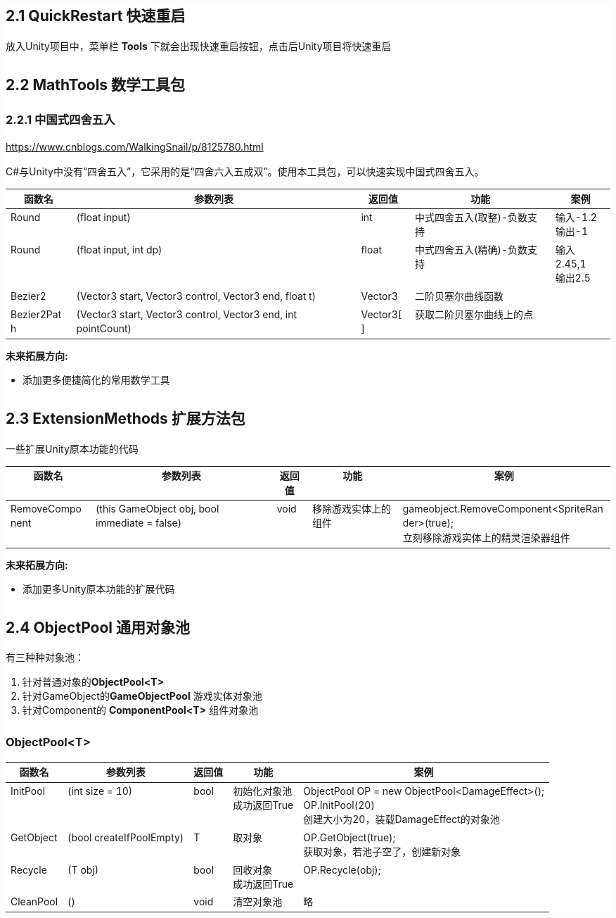 ## 2.1 QuickRestart 快速重启

放入Unity项目中，菜单栏 **Tools** 下就会出现快速重启按钮，点击后Unity项目将快速重启

## 2.2 MathTools 数学工具包

### 2.2.1 中国式四舍五入

https://www.cnblogs.com/WalkingSnail/p/8125780.html

C#与Unity中没有“四舍五入”，它采用的是“四舍六入五成双”。使用本工具包，可以快速实现中国式四舍五入。

| 函数名      | 参数列表                                                     | 返回值    | 功能                        | 案例                   |
| ----------- | ------------------------------------------------------------ | --------- | --------------------------- | ---------------------- |
| Round       | (float input)                                                | int       | 中式四舍五入(取整)-负数支持 | 输入-1.2<br>输出-1     |
| Round       | (float input, int dp)                                        | float     | 中式四舍五入(精确)-负数支持 | 输入2.45,1<br/>输出2.5 |
| Bezier2     | (Vector3 start, Vector3 control, Vector3 end, float t)       | Vector3   | 二阶贝塞尔曲线函数          |                        |
| Bezier2Path | (Vector3 start, Vector3 control, Vector3 end, int pointCount) | Vector3[] | 获取二阶贝塞尔曲线上的点    |                        |

**未来拓展方向:**

- 添加更多便捷简化的常用数学工具

## 2.3 ExtensionMethods 扩展方法包

一些扩展Unity原本功能的代码

| 函数名          | 参数列表                                      | 返回值 | 功能                 | 案例                                                         |
| --------------- | --------------------------------------------- | ------ | -------------------- | ------------------------------------------------------------ |
| RemoveComponent | (this GameObject obj, bool immediate = false) | void   | 移除游戏实体上的组件 | gameobject.RemoveComponent\<SpriteRander>(true);<br/>立刻移除游戏实体上的精灵渲染器组件 |

**未来拓展方向:**

- 添加更多Unity原本功能的扩展代码

## 2.4 ObjectPool 通用对象池

有三种种对象池：

1. 针对普通对象的**ObjectPool\<T>**
2. 针对GameObject的**GameObjectPool** 游戏实体对象池
3. 针对Component的 **ComponentPool\<T>** 组件对象池

### ObjectPool\<T>

| 函数名    | 参数列表                 | 返回值 | 功能                          | 案例                                                         |
| --------- | ------------------------ | ------ | ----------------------------- | ------------------------------------------------------------ |
| InitPool  | (int size = 10)          | bool   | 初始化对象池<br/>成功返回True | ObjectPool OP = new ObjectPool\<DamageEffect>();<br/>OP.InitPool(20)<br/>创建大小为20，装载DamageEffect的对象池 |
| GetObject | (bool createIfPoolEmpty) | T      | 取对象                        | OP.GetObject(true);<br/>获取对象，若池子空了，创建新对象     |
| Recycle   | (T obj)                  | bool   | 回收对象<br/>成功返回True     | OP.Recycle(obj);                                             |
| CleanPool | ()                       | void   | 清空对象池                    | 略                                                           |
